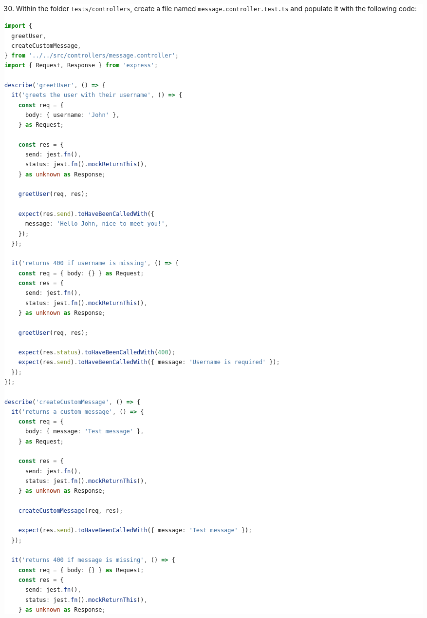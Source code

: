 30. Within the folder `tests/controllers`, create a file named `message.controller.test.ts` and populate it with the following code:
```typescript
import {
  greetUser,
  createCustomMessage,
} from '../../src/controllers/message.controller';
import { Request, Response } from 'express';

describe('greetUser', () => {
  it('greets the user with their username', () => {
    const req = {
      body: { username: 'John' },
    } as Request;

    const res = {
      send: jest.fn(),
      status: jest.fn().mockReturnThis(),
    } as unknown as Response;

    greetUser(req, res);

    expect(res.send).toHaveBeenCalledWith({
      message: 'Hello John, nice to meet you!',
    });
  });

  it('returns 400 if username is missing', () => {
    const req = { body: {} } as Request;
    const res = {
      send: jest.fn(),
      status: jest.fn().mockReturnThis(),
    } as unknown as Response;

    greetUser(req, res);

    expect(res.status).toHaveBeenCalledWith(400);
    expect(res.send).toHaveBeenCalledWith({ message: 'Username is required' });
  });
});

describe('createCustomMessage', () => {
  it('returns a custom message', () => {
    const req = {
      body: { message: 'Test message' },
    } as Request;

    const res = {
      send: jest.fn(),
      status: jest.fn().mockReturnThis(),
    } as unknown as Response;

    createCustomMessage(req, res);

    expect(res.send).toHaveBeenCalledWith({ message: 'Test message' });
  });

  it('returns 400 if message is missing', () => {
    const req = { body: {} } as Request;
    const res = {
      send: jest.fn(),
      status: jest.fn().mockReturnThis(),
    } as unknown as Response;

```